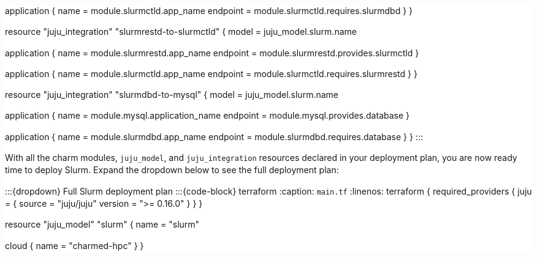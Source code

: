   application {
    name     = module.slurmctld.app_name
    endpoint = module.slurmctld.requires.slurmdbd
  }
}

resource "juju_integration" "slurmrestd-to-slurmctld" {
  model = juju_model.slurm.name

  application {
    name     = module.slurmrestd.app_name
    endpoint = module.slurmrestd.provides.slurmctld
  }

  application {
    name     = module.slurmctld.app_name
    endpoint = module.slurmctld.requires.slurmrestd
  }
}

resource "juju_integration" "slurmdbd-to-mysql" {
  model = juju_model.slurm.name

  application {
    name     = module.mysql.application_name
    endpoint = module.mysql.provides.database
  }

  application {
    name     = module.slurmdbd.app_name
    endpoint = module.slurmdbd.requires.database
  }
}
:::

With all the charm modules, `juju_model`, and `juju_integration` resources
declared in your deployment plan, you are now ready time to deploy Slurm.
Expand the dropdown below to see the full deployment plan:

:::{dropdown} Full Slurm deployment plan
:::{code-block} terraform
:caption: `main.tf`
:linenos:
terraform {
  required_providers {
    juju = {
      source  = "juju/juju"
      version = ">= 0.16.0"
    }
  }
}

resource "juju_model" "slurm" {
  name = "slurm"

  cloud {
    name = "charmed-hpc"
  }
}
